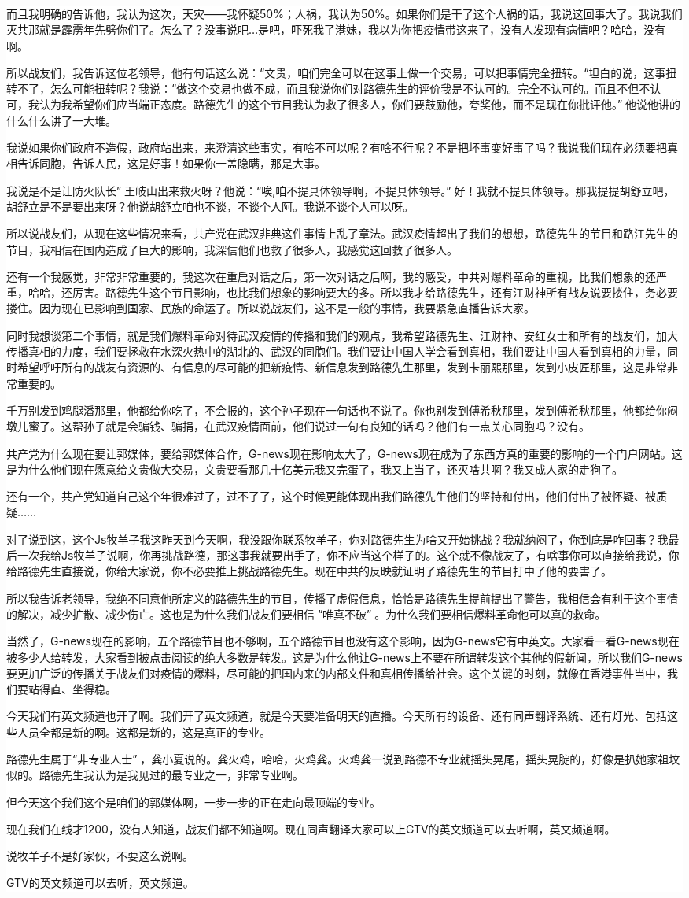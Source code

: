 
而且我明确的告诉他，我认为这次，天灾——我怀疑50%；人祸，我认为50%。如果你们是干了这个人祸的话，我说这回事大了。我说我们灭共那就是霹雳年先劈你们了。怎么了？没事说吧…是吧，吓死我了港妹，我以为你把疫情带这来了，没有人发现有病情吧？哈哈，没有啊。


所以战友们，我告诉这位老领导，他有句话这么说：“文贵，咱们完全可以在这事上做一个交易，可以把事情完全扭转。“坦白的说，这事扭转不了，怎么可能扭转呢？我说：“做这个交易也做不成，而且我说你们对路德先生的评价我是不认可的。完全不认可的。而且不但不认可，我认为我希望你们应当端正态度。路德先生的这个节目我认为救了很多人，你们要鼓励他，夸奖他，而不是现在你批评他。” 他说他讲的什么什么讲了一大堆。


我说如果你们政府不造假，政府站出来，来澄清这些事实，有啥不可以呢？有啥不行呢？不是把坏事变好事了吗？我说我们现在必须要把真相告诉同胞，告诉人民，这是好事！如果你一盖隐瞒，那是大事。


我说是不是让防火队长” 王岐山出来救火呀？他说：“唉,咱不提具体领导啊，不提具体领导。” 好！我就不提具体领导。那我提提胡舒立吧，胡舒立是不是要出来呀？他说胡舒立咱也不谈，不谈个人阿。我说不谈个人可以呀。


所以说战友们，从现在这些情况来看，共产党在武汉非典这件事情上乱了章法。武汉疫情超出了我们的想想，路德先生的节目和路江先生的节目，我相信在国内造成了巨大的影响，我深信他们也救了很多人，我感觉这回救了很多人。


还有一个我感觉，非常非常重要的，我这次在重启对话之后，第一次对话之后啊，我的感受，中共对爆料革命的重视，比我们想象的还严重，哈哈，还厉害。路德先生这个节目影响，也比我们想象的影响要大的多。所以我才给路德先生，还有江财神所有战友说要搂住，务必要搂住。因为现在已影响到国家、民族的命运了。所以说战友们，这不是一般的事情，我要紧急直播告诉大家。


同时我想谈第二个事情，就是我们爆料革命对待武汉疫情的传播和我们的观点，我希望路德先生、江财神、安红女士和所有的战友们，加大传播真相的力度，我们要拯救在水深火热中的湖北的、武汉的同胞们。我们要让中国人学会看到真相，我们要让中国人看到真相的力量，同时希望呼吁所有的战友有资源的、有信息的尽可能的把新疫情、新信息发到路德先生那里，发到卡丽熙那里，发到小皮匠那里，这是非常非常重要的。


千万别发到鸡腿潘那里，他都给你吃了，不会报的，这个孙子现在一句话也不说了。你也别发到傅希秋那里，发到傅希秋那里，他都给你闷墩儿蜜了。这帮孙子就是会骗钱、骗捐，在武汉疫情面前，他们说过一句有良知的话吗？他们有一点关心同胞吗？没有。


共产党为什么现在要让郭媒体，要给郭媒体合作，G-news现在影响太大了，G-news现在成为了东西方真的重要的影响的一个门户网站。这是为什么他们现在愿意给文贵做大交易，文贵要看那几十亿美元我又完蛋了，我又上当了，还灭啥共啊？我又成人家的走狗了。


还有一个，共产党知道自己这个年很难过了，过不了了，这个时候更能体现出我们路德先生他们的坚持和付出，他们付出了被怀疑、被质疑……


对了说到这，这个Js牧羊子我这昨天到今天啊，我没跟你联系牧羊子，你对路德先生为啥又开始挑战？我就纳闷了，你到底是咋回事？我最后一次我给Js牧羊子说啊，你再挑战路德，那这事我就要出手了，你不应当这个样子的。这个就不像战友了，有啥事你可以直接给我说，你给路德先生直接说，你给大家说，你不必要推上挑战路德先生。现在中共的反映就证明了路德先生的节目打中了他的要害了。


所以我告诉老领导，我绝不同意他所定义的路德先生的节目，传播了虚假信息，恰恰是路德先生提前提出了警告，我相信会有利于这个事情的解决，减少扩散、减少伤亡。这也是为什么我们战友们要相信 “唯真不破” 。为什么我们要相信爆料革命他可以真的救命。


当然了，G-news现在的影响，五个路德节目也不够啊，五个路德节目也没有这个影响，因为G-news它有中英文。大家看一看G-news现在被多少人给转发，大家看到被点击阅读的绝大多数是转发。这是为什么他让G-news上不要在所谓转发这个其他的假新闻，所以我们G-news要更加广泛的传播关于战友们对疫情的爆料，尽可能的把国内来的内部文件和真相传播给社会。这个关键的时刻，就像在香港事件当中，我们要站得直、坐得稳。


今天我们有英文频道也开了啊。我们开了英文频道，就是今天要准备明天的直播。今天所有的设备、还有同声翻译系统、还有灯光、包括这些人员全都是新的啊。这都是新的，这是真正的专业。


路德先生属于“非专业人士” ，龚小夏说的。龚火鸡，哈哈，火鸡龚。火鸡龚一说到路德不专业就摇头晃尾，摇头晃腚的，好像是扒她家祖坟似的。路德先生我认为是我见过的最专业之一，非常专业啊。


但今天这个我们这个是咱们的郭媒体啊，一步一步的正在走向最顶端的专业。


现在我们在线才1200，没有人知道，战友们都不知道啊。现在同声翻译大家可以上GTV的英文频道可以去听啊，英文频道啊。


说牧羊子不是好家伙，不要这么说啊。


GTV的英文频道可以去听，英文频道。
